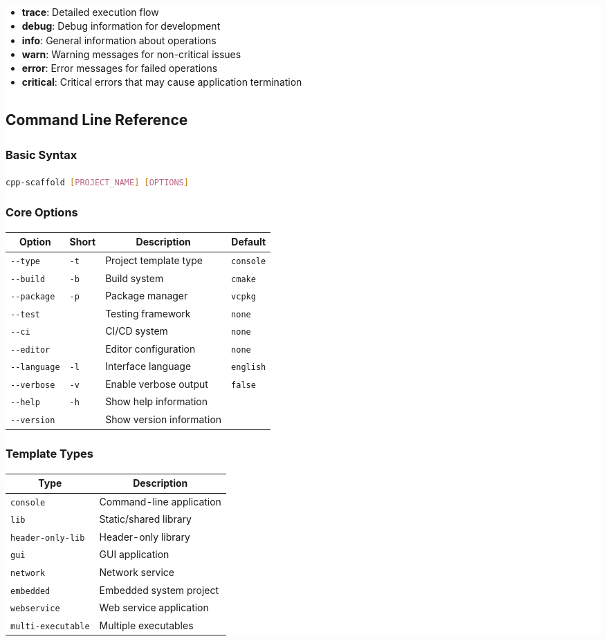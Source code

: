 - **trace**: Detailed execution flow
- **debug**: Debug information for development
- **info**: General information about operations
- **warn**: Warning messages for non-critical issues
- **error**: Error messages for failed operations
- **critical**: Critical errors that may cause application termination

## Command Line Reference

### Basic Syntax

```bash
cpp-scaffold [PROJECT_NAME] [OPTIONS]
```

### Core Options

| Option       | Short | Description              | Default   |
| ------------ | ----- | ------------------------ | --------- |
| `--type`     | `-t`  | Project template type    | `console` |
| `--build`    | `-b`  | Build system             | `cmake`   |
| `--package`  | `-p`  | Package manager          | `vcpkg`   |
| `--test`     |       | Testing framework        | `none`    |
| `--ci`       |       | CI/CD system             | `none`    |
| `--editor`   |       | Editor configuration     | `none`    |
| `--language` | `-l`  | Interface language       | `english` |
| `--verbose`  | `-v`  | Enable verbose output    | `false`   |
| `--help`     | `-h`  | Show help information    |           |
| `--version`  |       | Show version information |           |

### Template Types

| Type               | Description              |
| ------------------ | ------------------------ |
| `console`          | Command-line application |
| `lib`              | Static/shared library    |
| `header-only-lib`  | Header-only library      |
| `gui`              | GUI application          |
| `network`          | Network service          |
| `embedded`         | Embedded system project  |
| `webservice`       | Web service application  |
| `multi-executable` | Multiple executables     |
